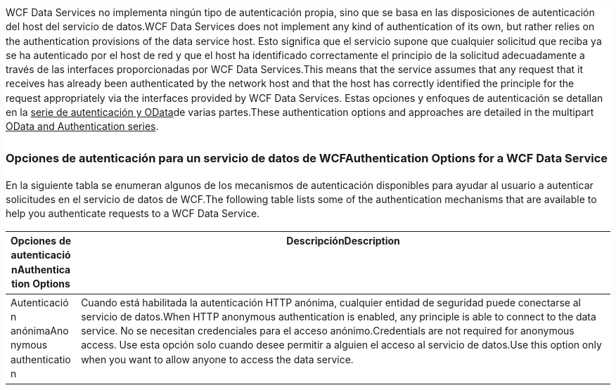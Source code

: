 <span data-ttu-id="0d8a1-108">WCF Data Services no implementa ningún tipo de autenticación propia, sino que se basa en las disposiciones de autenticación del host del servicio de datos.</span><span class="sxs-lookup"><span data-stu-id="0d8a1-108">WCF Data Services does not implement any kind of authentication of its own, but rather relies on the authentication provisions of the data service host.</span></span> <span data-ttu-id="0d8a1-109">Esto significa que el servicio supone que cualquier solicitud que reciba ya se ha autenticado por el host de red y que el host ha identificado correctamente el principio de la solicitud adecuadamente a través de las interfaces proporcionadas por WCF Data Services.</span><span class="sxs-lookup"><span data-stu-id="0d8a1-109">This means that the service assumes that any request that it receives has already been authenticated by the network host and that the host has correctly identified the principle for the request appropriately via the interfaces provided by WCF Data Services.</span></span> <span data-ttu-id="0d8a1-110">Estas opciones y enfoques de autenticación se detallan en la [serie de autenticación y OData](https://devblogs.microsoft.com/odata/?s=%22OData+and+authentication%22)de varias partes.</span><span class="sxs-lookup"><span data-stu-id="0d8a1-110">These authentication options and approaches are detailed in the multipart [OData and Authentication series](https://devblogs.microsoft.com/odata/?s=%22OData+and+authentication%22).</span></span>  
  
### <a name="authentication-options-for-a-wcf-data-service"></a><span data-ttu-id="0d8a1-111">Opciones de autenticación para un servicio de datos de WCF</span><span class="sxs-lookup"><span data-stu-id="0d8a1-111">Authentication Options for a WCF Data Service</span></span>  
 <span data-ttu-id="0d8a1-112">En la siguiente tabla se enumeran algunos de los mecanismos de autenticación disponibles para ayudar al usuario a autenticar solicitudes en el servicio de datos de WCF.</span><span class="sxs-lookup"><span data-stu-id="0d8a1-112">The following table lists some of the authentication mechanisms that are available to help you authenticate requests to a WCF Data Service.</span></span>  
  
|<span data-ttu-id="0d8a1-113">Opciones de autenticación</span><span class="sxs-lookup"><span data-stu-id="0d8a1-113">Authentication Options</span></span>|<span data-ttu-id="0d8a1-114">Descripción</span><span class="sxs-lookup"><span data-stu-id="0d8a1-114">Description</span></span>|  
|----------------------------|-----------------|  
|<span data-ttu-id="0d8a1-115">Autenticación anónima</span><span class="sxs-lookup"><span data-stu-id="0d8a1-115">Anonymous authentication</span></span>|<span data-ttu-id="0d8a1-116">Cuando está habilitada la autenticación HTTP anónima, cualquier entidad de seguridad puede conectarse al servicio de datos.</span><span class="sxs-lookup"><span data-stu-id="0d8a1-116">When HTTP anonymous authentication is enabled, any principle is able to connect to the data service.</span></span> <span data-ttu-id="0d8a1-117">No se necesitan credenciales para el acceso anónimo.</span><span class="sxs-lookup"><span data-stu-id="0d8a1-117">Credentials are not required for anonymous access.</span></span> <span data-ttu-id="0d8a1-118">Use esta opción solo cuando desee permitir a alguien el acceso al servicio de datos.</span><span class="sxs-lookup"><span data-stu-id="0d8a1-118">Use this option only when you want to allow anyone to access the data service.</span></span>|  